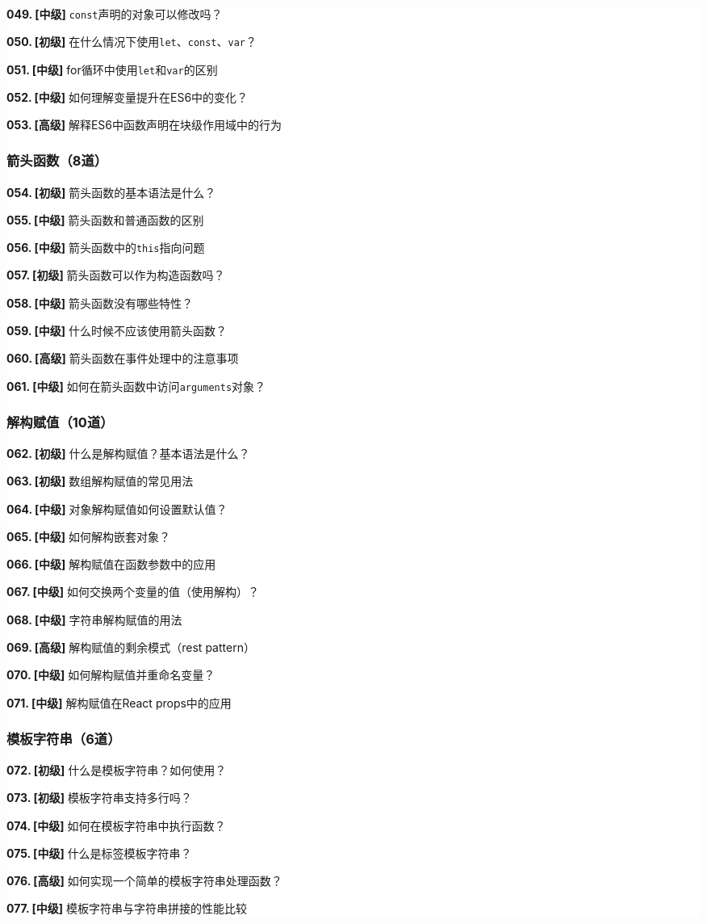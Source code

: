 **049. [中级]** `const`声明的对象可以修改吗？

**050. [初级]** 在什么情况下使用`let`、`const`、`var`？

**051. [中级]** for循环中使用`let`和`var`的区别

**052. [中级]** 如何理解变量提升在ES6中的变化？

**053. [高级]** 解释ES6中函数声明在块级作用域中的行为

### 箭头函数（8道）

**054. [初级]** 箭头函数的基本语法是什么？

**055. [中级]** 箭头函数和普通函数的区别

**056. [中级]** 箭头函数中的`this`指向问题

**057. [初级]** 箭头函数可以作为构造函数吗？

**058. [中级]** 箭头函数没有哪些特性？

**059. [中级]** 什么时候不应该使用箭头函数？

**060. [高级]** 箭头函数在事件处理中的注意事项

**061. [中级]** 如何在箭头函数中访问`arguments`对象？

### 解构赋值（10道）

**062. [初级]** 什么是解构赋值？基本语法是什么？

**063. [初级]** 数组解构赋值的常见用法

**064. [中级]** 对象解构赋值如何设置默认值？

**065. [中级]** 如何解构嵌套对象？

**066. [中级]** 解构赋值在函数参数中的应用

**067. [中级]** 如何交换两个变量的值（使用解构）？

**068. [中级]** 字符串解构赋值的用法

**069. [高级]** 解构赋值的剩余模式（rest pattern）

**070. [中级]** 如何解构赋值并重命名变量？

**071. [中级]** 解构赋值在React props中的应用

### 模板字符串（6道）

**072. [初级]** 什么是模板字符串？如何使用？

**073. [初级]** 模板字符串支持多行吗？

**074. [中级]** 如何在模板字符串中执行函数？

**075. [中级]** 什么是标签模板字符串？

**076. [高级]** 如何实现一个简单的模板字符串处理函数？

**077. [中级]** 模板字符串与字符串拼接的性能比较
